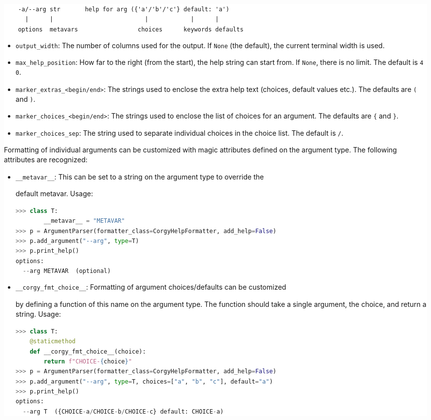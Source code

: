 ```text
    -a/--arg str       help for arg ({'a'/'b'/'c'} default: 'a')
      |      |                          |            |      |
    options  metavars                 choices      keywords defaults
```


* `output_width`: The number of columns used for the output. If `None` (the
default), the current terminal width is used.


* `max_help_position`: How far to the right (from the start), the help string can
start from. If `None`, there is no limit. The default is `40`.


* `marker_extras_<begin/end>`: The strings used to enclose the extra help text
(choices, default values etc.). The defaults are `(` and `)`.


* `marker_choices_<begin/end>`: The strings used to enclose the list of choices for
an argument. The defaults are `{` and `}`.


* `marker_choices_sep`: The string used to separate individual choices in the choice
list. The default is `/`.

Formatting of individual arguments can be customized with magic attributes defined
on the argument type. The following attributes are recognized:


* `__metavar__`: This can be set to a string on the argument type to override the

    default metavar. Usage:

    ```python
    >>> class T:
            __metavar__ = "METAVAR"
    >>> p = ArgumentParser(formatter_class=CorgyHelpFormatter, add_help=False)
    >>> p.add_argument("--arg", type=T)
    >>> p.print_help()
    options:
      --arg METAVAR  (optional)
    ```


* `__corgy_fmt_choice__`: Formatting of argument choices/defaults can be customized

    by defining a function of this name on the argument type. The function should
    take a single argument, the choice, and return a string. Usage:

    ```python
    >>> class T:
        @staticmethod
        def __corgy_fmt_choice__(choice):
            return f"CHOICE-{choice}"
    >>> p = ArgumentParser(formatter_class=CorgyHelpFormatter, add_help=False)
    >>> p.add_argument("--arg", type=T, choices=["a", "b", "c"], default="a")
    >>> p.print_help()
    options:
      --arg T  ({CHOICE-a/CHOICE-b/CHOICE-c} default: CHOICE-a)
    ```
